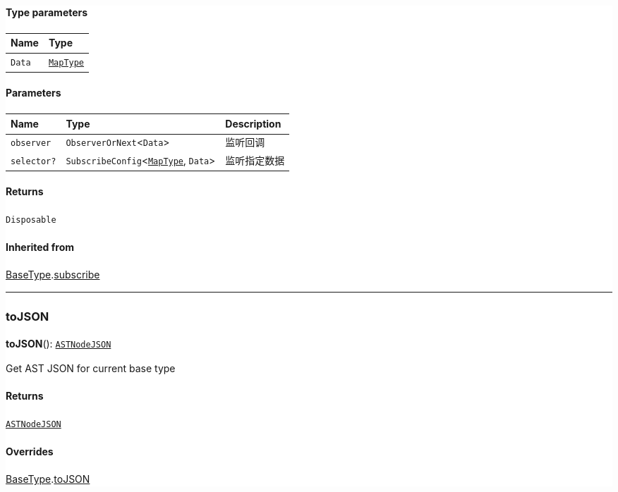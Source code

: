 #### Type parameters

| Name | Type |
| :------ | :------ |
| `Data` | [`MapType`](/en/auto-docs/variable-plugin/classes/MapType.md) |

#### Parameters

| Name | Type | Description |
| :------ | :------ | :------ |
| `observer` | `ObserverOrNext`<`Data`> | 监听回调 |
| `selector?` | `SubscribeConfig`<[`MapType`](/en/auto-docs/variable-plugin/classes/MapType.md), `Data`> | 监听指定数据 |

#### Returns

`Disposable`

#### Inherited from

[BaseType](/en/auto-docs/variable-plugin/classes/BaseType.md).[subscribe](/en/auto-docs/variable-plugin/classes/BaseType.md#subscribe)

***

### toJSON

**toJSON**(): [`ASTNodeJSON`](/en/auto-docs/variable-plugin/interfaces/ASTNodeJSON.md)

Get AST JSON for current base type

#### Returns

[`ASTNodeJSON`](/en/auto-docs/variable-plugin/interfaces/ASTNodeJSON.md)

#### Overrides

[BaseType](/en/auto-docs/variable-plugin/classes/BaseType.md).[toJSON](/en/auto-docs/variable-plugin/classes/BaseType.md#tojson)
